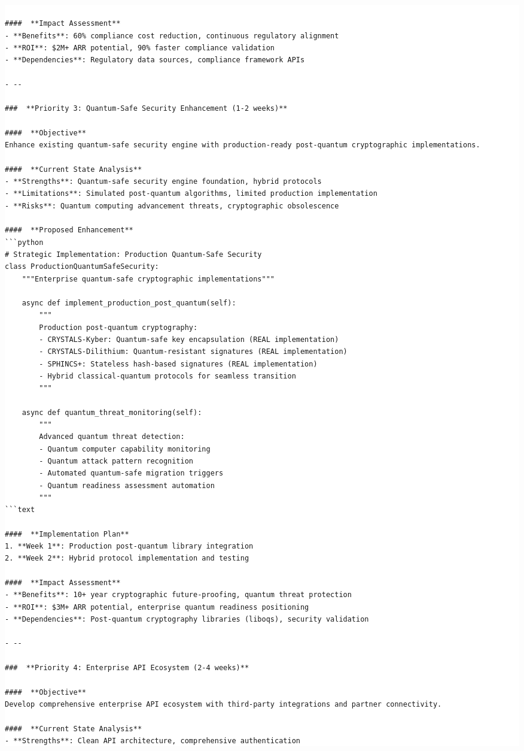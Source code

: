 ```text

####  **Impact Assessment**
- **Benefits**: 60% compliance cost reduction, continuous regulatory alignment
- **ROI**: $2M+ ARR potential, 90% faster compliance validation
- **Dependencies**: Regulatory data sources, compliance framework APIs

- --

###  **Priority 3: Quantum-Safe Security Enhancement (1-2 weeks)**

####  **Objective**
Enhance existing quantum-safe security engine with production-ready post-quantum cryptographic implementations.

####  **Current State Analysis**
- **Strengths**: Quantum-safe security engine foundation, hybrid protocols
- **Limitations**: Simulated post-quantum algorithms, limited production implementation
- **Risks**: Quantum computing advancement threats, cryptographic obsolescence

####  **Proposed Enhancement**
```python
# Strategic Implementation: Production Quantum-Safe Security
class ProductionQuantumSafeSecurity:
    """Enterprise quantum-safe cryptographic implementations"""

    async def implement_production_post_quantum(self):
        """
        Production post-quantum cryptography:
        - CRYSTALS-Kyber: Quantum-safe key encapsulation (REAL implementation)
        - CRYSTALS-Dilithium: Quantum-resistant signatures (REAL implementation)
        - SPHINCS+: Stateless hash-based signatures (REAL implementation)
        - Hybrid classical-quantum protocols for seamless transition
        """

    async def quantum_threat_monitoring(self):
        """
        Advanced quantum threat detection:
        - Quantum computer capability monitoring
        - Quantum attack pattern recognition
        - Automated quantum-safe migration triggers
        - Quantum readiness assessment automation
        """
```text

####  **Implementation Plan**
1. **Week 1**: Production post-quantum library integration
2. **Week 2**: Hybrid protocol implementation and testing

####  **Impact Assessment**
- **Benefits**: 10+ year cryptographic future-proofing, quantum threat protection
- **ROI**: $3M+ ARR potential, enterprise quantum readiness positioning
- **Dependencies**: Post-quantum cryptography libraries (liboqs), security validation

- --

###  **Priority 4: Enterprise API Ecosystem (2-4 weeks)**

####  **Objective**
Develop comprehensive enterprise API ecosystem with third-party integrations and partner connectivity.

####  **Current State Analysis**
- **Strengths**: Clean API architecture, comprehensive authentication
```